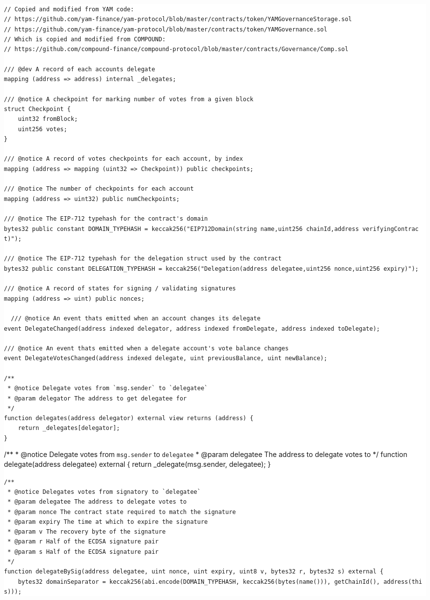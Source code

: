     // Copied and modified from YAM code:
    // https://github.com/yam-finance/yam-protocol/blob/master/contracts/token/YAMGovernanceStorage.sol
    // https://github.com/yam-finance/yam-protocol/blob/master/contracts/token/YAMGovernance.sol
    // Which is copied and modified from COMPOUND:
    // https://github.com/compound-finance/compound-protocol/blob/master/contracts/Governance/Comp.sol

    /// @dev A record of each accounts delegate
    mapping (address => address) internal _delegates;

    /// @notice A checkpoint for marking number of votes from a given block
    struct Checkpoint {
        uint32 fromBlock;
        uint256 votes;
    }

    /// @notice A record of votes checkpoints for each account, by index
    mapping (address => mapping (uint32 => Checkpoint)) public checkpoints;

    /// @notice The number of checkpoints for each account
    mapping (address => uint32) public numCheckpoints;

    /// @notice The EIP-712 typehash for the contract's domain
    bytes32 public constant DOMAIN_TYPEHASH = keccak256("EIP712Domain(string name,uint256 chainId,address verifyingContract)");

    /// @notice The EIP-712 typehash for the delegation struct used by the contract
    bytes32 public constant DELEGATION_TYPEHASH = keccak256("Delegation(address delegatee,uint256 nonce,uint256 expiry)");

    /// @notice A record of states for signing / validating signatures
    mapping (address => uint) public nonces;

      /// @notice An event thats emitted when an account changes its delegate
    event DelegateChanged(address indexed delegator, address indexed fromDelegate, address indexed toDelegate);

    /// @notice An event thats emitted when a delegate account's vote balance changes
    event DelegateVotesChanged(address indexed delegate, uint previousBalance, uint newBalance);

    /**
     * @notice Delegate votes from `msg.sender` to `delegatee`
     * @param delegator The address to get delegatee for
     */
    function delegates(address delegator) external view returns (address) {
        return _delegates[delegator];
    }

   /**
    * @notice Delegate votes from `msg.sender` to `delegatee`
    * @param delegatee The address to delegate votes to
    */
    function delegate(address delegatee) external {
        return _delegate(msg.sender, delegatee);
    }

    /**
     * @notice Delegates votes from signatory to `delegatee`
     * @param delegatee The address to delegate votes to
     * @param nonce The contract state required to match the signature
     * @param expiry The time at which to expire the signature
     * @param v The recovery byte of the signature
     * @param r Half of the ECDSA signature pair
     * @param s Half of the ECDSA signature pair
     */
    function delegateBySig(address delegatee, uint nonce, uint expiry, uint8 v, bytes32 r, bytes32 s) external {
        bytes32 domainSeparator = keccak256(abi.encode(DOMAIN_TYPEHASH, keccak256(bytes(name())), getChainId(), address(this)));
